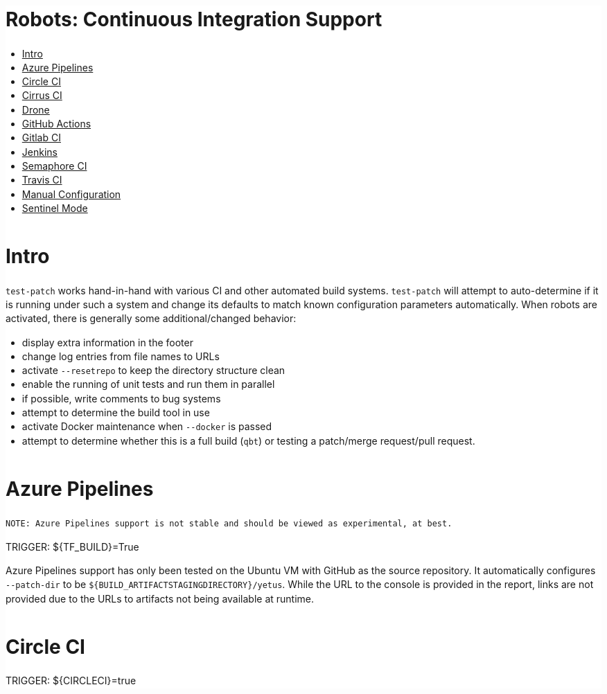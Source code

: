 

# Robots: Continuous Integration Support



* [Intro](#intro)
* [Azure Pipelines](#azure-pipelines)
* [Circle CI](#circle-ci)
* [Cirrus CI](#cirrus-ci)
* [Drone](#drone)
* [GitHub Actions](#github-actions)
* [Gitlab CI](#gitlab-ci)
* [Jenkins](#jenkins)
* [Semaphore CI](#semaphore-ci)
* [Travis CI](#travis-ci)
* [Manual Configuration](#manual-configuration)
* [Sentinel Mode](#sentinel-mode)



# Intro

`test-patch` works hand-in-hand with various CI and other automated build systems.  `test-patch` will attempt to auto-determine if it is running under such a system and change its defaults to match known configuration parameters automatically. When robots are activated, there is generally some additional/changed behavior:

* display extra information in the footer
* change log entries from file names to URLs
* activate `--resetrepo` to keep the directory structure clean
* enable the running of unit tests and run them in parallel
* if possible, write comments to bug systems
* attempt to determine the build tool in use
* activate Docker maintenance when `--docker` is passed
* attempt to determine whether this is a full build (`qbt`) or testing a patch/merge request/pull request.

# Azure Pipelines

    NOTE: Azure Pipelines support is not stable and should be viewed as experimental, at best.

TRIGGER: ${TF_BUILD}=True

Azure Pipelines support has only been tested on the Ubuntu VM with GitHub as the source repository. It automatically configures `--patch-dir` to be `${BUILD_ARTIFACTSTAGINGDIRECTORY}/yetus`.  While the URL to the console is provided in the report, links are not provided due to the URLs to artifacts not being available at runtime.

# Circle CI

TRIGGER: ${CIRCLECI}=true
